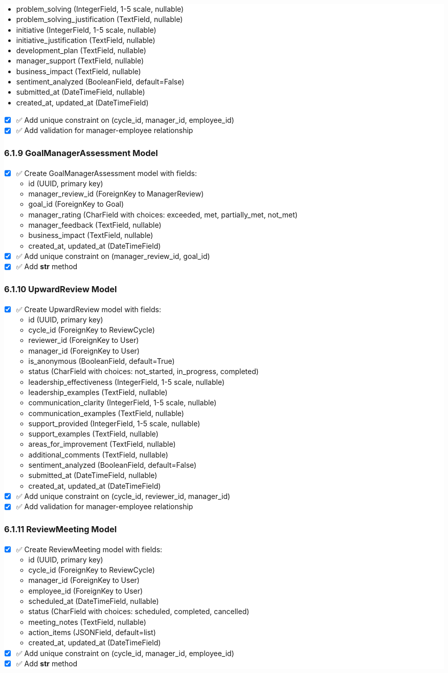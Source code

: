   - problem_solving (IntegerField, 1-5 scale, nullable)
  - problem_solving_justification (TextField, nullable)
  - initiative (IntegerField, 1-5 scale, nullable)
  - initiative_justification (TextField, nullable)
  - development_plan (TextField, nullable)
  - manager_support (TextField, nullable)
  - business_impact (TextField, nullable)
  - sentiment_analyzed (BooleanField, default=False)
  - submitted_at (DateTimeField, nullable)
  - created_at, updated_at (DateTimeField)
- [x] ✅ Add unique constraint on (cycle_id, manager_id, employee_id)
- [x] ✅ Add validation for manager-employee relationship

### **6.1.9 GoalManagerAssessment Model**
- [x] ✅ Create GoalManagerAssessment model with fields:
  - id (UUID, primary key)
  - manager_review_id (ForeignKey to ManagerReview)
  - goal_id (ForeignKey to Goal)
  - manager_rating (CharField with choices: exceeded, met, partially_met, not_met)
  - manager_feedback (TextField, nullable)
  - business_impact (TextField, nullable)
  - created_at, updated_at (DateTimeField)
- [x] ✅ Add unique constraint on (manager_review_id, goal_id)
- [x] ✅ Add __str__ method

### **6.1.10 UpwardReview Model**
- [x] ✅ Create UpwardReview model with fields:
  - id (UUID, primary key)
  - cycle_id (ForeignKey to ReviewCycle)
  - reviewer_id (ForeignKey to User)
  - manager_id (ForeignKey to User)
  - is_anonymous (BooleanField, default=True)
  - status (CharField with choices: not_started, in_progress, completed)
  - leadership_effectiveness (IntegerField, 1-5 scale, nullable)
  - leadership_examples (TextField, nullable)
  - communication_clarity (IntegerField, 1-5 scale, nullable)
  - communication_examples (TextField, nullable)
  - support_provided (IntegerField, 1-5 scale, nullable)
  - support_examples (TextField, nullable)
  - areas_for_improvement (TextField, nullable)
  - additional_comments (TextField, nullable)
  - sentiment_analyzed (BooleanField, default=False)
  - submitted_at (DateTimeField, nullable)
  - created_at, updated_at (DateTimeField)
- [x] ✅ Add unique constraint on (cycle_id, reviewer_id, manager_id)
- [x] ✅ Add validation for manager-employee relationship

### **6.1.11 ReviewMeeting Model**
- [x] ✅ Create ReviewMeeting model with fields:
  - id (UUID, primary key)
  - cycle_id (ForeignKey to ReviewCycle)
  - manager_id (ForeignKey to User)
  - employee_id (ForeignKey to User)
  - scheduled_at (DateTimeField, nullable)
  - status (CharField with choices: scheduled, completed, cancelled)
  - meeting_notes (TextField, nullable)
  - action_items (JSONField, default=list)
  - created_at, updated_at (DateTimeField)
- [x] ✅ Add unique constraint on (cycle_id, manager_id, employee_id)
- [x] ✅ Add __str__ method
